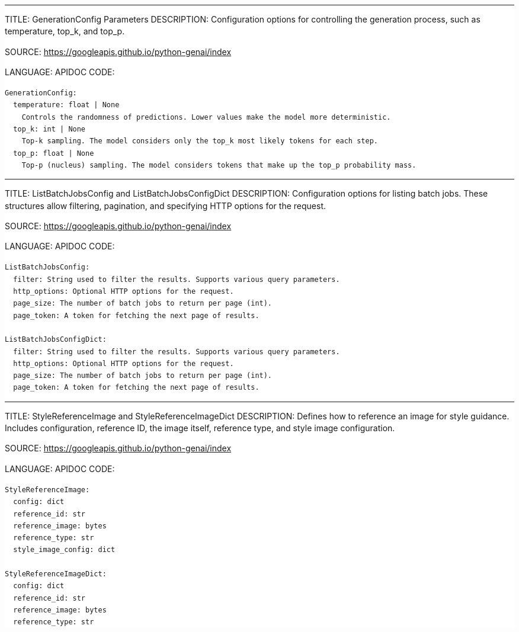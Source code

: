 ----------------------------------------

TITLE: GenerationConfig Parameters
DESCRIPTION: Configuration options for controlling the generation process, such as temperature, top_k, and top_p.

SOURCE: https://googleapis.github.io/python-genai/index

LANGUAGE: APIDOC
CODE:
```
GenerationConfig:
  temperature: float | None
    Controls the randomness of predictions. Lower values make the model more deterministic.
  top_k: int | None
    Top-k sampling. The model considers only the top_k most likely tokens for each step.
  top_p: float | None
    Top-p (nucleus) sampling. The model considers tokens that make up the top_p probability mass.
```

----------------------------------------

TITLE: ListBatchJobsConfig and ListBatchJobsConfigDict
DESCRIPTION: Configuration options for listing batch jobs. These structures allow filtering, pagination, and specifying HTTP options for the request.

SOURCE: https://googleapis.github.io/python-genai/index

LANGUAGE: APIDOC
CODE:
```
ListBatchJobsConfig:
  filter: String used to filter the results. Supports various query parameters.
  http_options: Optional HTTP options for the request.
  page_size: The number of batch jobs to return per page (int).
  page_token: A token for fetching the next page of results.

ListBatchJobsConfigDict:
  filter: String used to filter the results. Supports various query parameters.
  http_options: Optional HTTP options for the request.
  page_size: The number of batch jobs to return per page (int).
  page_token: A token for fetching the next page of results.
```

----------------------------------------

TITLE: StyleReferenceImage and StyleReferenceImageDict
DESCRIPTION: Defines how to reference an image for style guidance. Includes configuration, reference ID, the image itself, reference type, and style image configuration.

SOURCE: https://googleapis.github.io/python-genai/index

LANGUAGE: APIDOC
CODE:
```
StyleReferenceImage:
  config: dict
  reference_id: str
  reference_image: bytes
  reference_type: str
  style_image_config: dict

StyleReferenceImageDict:
  config: dict
  reference_id: str
  reference_image: bytes
  reference_type: str
```
